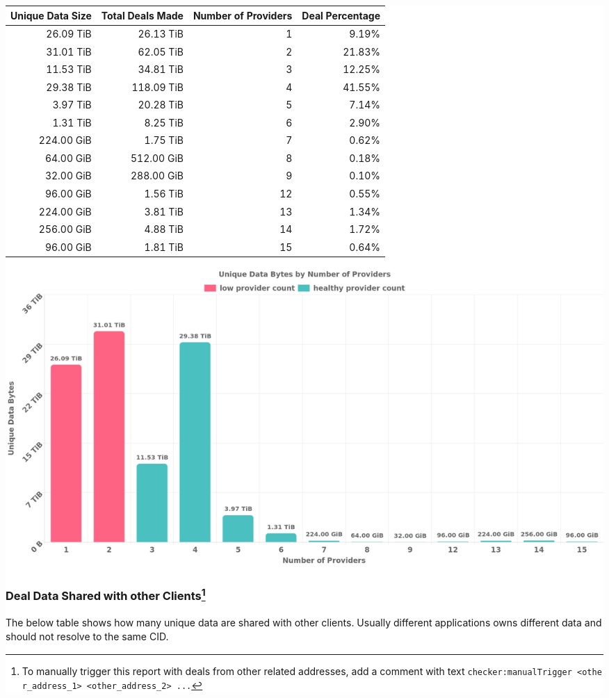 | Unique Data Size | Total Deals Made | Number of Providers | Deal Percentage |
| ---------------: | ---------------: | ------------------: | --------------: |
|        26.09 TiB |        26.13 TiB |                   1 |           9.19% |
|        31.01 TiB |        62.05 TiB |                   2 |          21.83% |
|        11.53 TiB |        34.81 TiB |                   3 |          12.25% |
|        29.38 TiB |       118.09 TiB |                   4 |          41.55% |
|         3.97 TiB |        20.28 TiB |                   5 |           7.14% |
|         1.31 TiB |         8.25 TiB |                   6 |           2.90% |
|       224.00 GiB |         1.75 TiB |                   7 |           0.62% |
|        64.00 GiB |       512.00 GiB |                   8 |           0.18% |
|        32.00 GiB |       288.00 GiB |                   9 |           0.10% |
|        96.00 GiB |         1.56 TiB |                  12 |           0.55% |
|       224.00 GiB |         3.81 TiB |                  13 |           1.34% |
|       256.00 GiB |         4.88 TiB |                  14 |           1.72% |
|        96.00 GiB |         1.81 TiB |                  15 |           0.64% |

<img src="https://raw.githubusercontent.com/data-preservation-programs/filplus-checker-assets/main/filecoin-project/filecoin-plus-large-datasets/issues/954/1680518776652.png"/>

### Deal Data Shared with other Clients[^3]
The below table shows how many unique data are shared with other clients.
Usually different applications owns different data and should not resolve to the same CID.


[^1]: To manually trigger this report, add a comment with text `checker:manualTrigger`
[^2]: Deals from those addresses are combined into this report as they are specified with `checker:manualTrigger`
[^3]: To manually trigger this report with deals from other related addresses, add a comment with text `checker:manualTrigger <other_address_1> <other_address_2> ...`